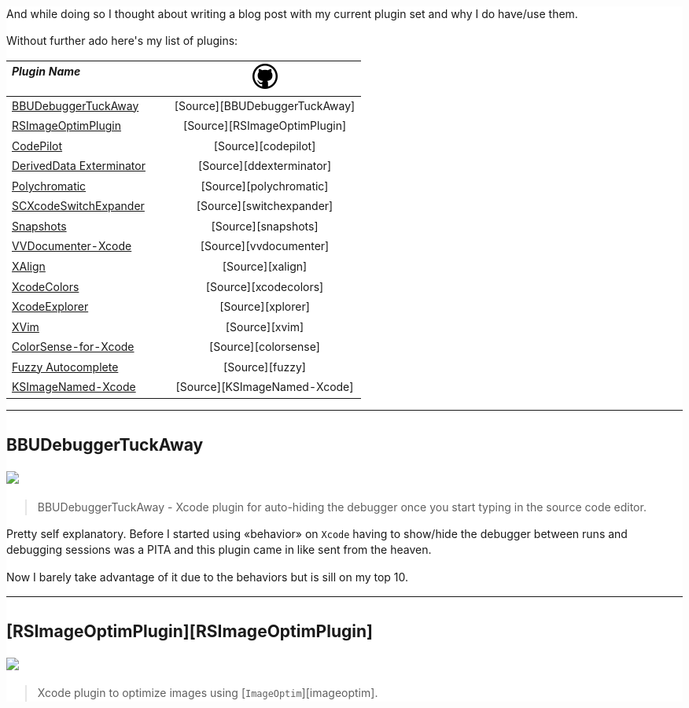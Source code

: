 And while doing so I thought about writing a blog post with my current plugin set and why I do have/use them.

Without further ado here's my list of plugins:

| _Plugin Name_ | ![github](/assets/images/post/2015/07/Xcode-Plugins/github_logo.png)|
|:-----------|:-------------------------:|
|[BBUDebuggerTuckAway](#BBUDebuggerTuckAway) | [Source][BBUDebuggerTuckAway]|
| [RSImageOptimPlugin](#RSImageOptimPlugin) | [Source][RSImageOptimPlugin]|
| [CodePilot](#CodePilot) | [Source][codepilot]|
| [DerivedData Exterminator](#DerivedData-Exterminator)&nbsp;&nbsp;&nbsp;&nbsp;&nbsp;&nbsp; | [Source][ddexterminator]|
| [Polychromatic](#Polychromatic) | [Source][polychromatic]|
| [SCXcodeSwitchExpander](#SCXcodeSwitchExpander) | [Source][switchexpander]|
| [Snapshots](#Snapshots) | [Source][snapshots]|
| [VVDocumenter-Xcode](#VVDocumenter-Xcode) | [Source][vvdocumenter]|
| [XAlign](#XAlign) | [Source][xalign]|
| [XcodeColors](#XcodeColors) | [Source][xcodecolors]|
| [XcodeExplorer](#XcodeExplorer) | [Source][xplorer]|
| [XVim](#XVim) | [Source][xvim]|
| [ColorSense-for-Xcode](#ColorSense-for-Xcode) | [Source][colorsense]|
| [Fuzzy Autocomplete](#Fuzzy-Autocomplete) | [Source][fuzzy]|
| [KSImageNamed-Xcode](#KSImageNamed-Xcode) | [Source][KSImageNamed-Xcode]

---

## BBUDebuggerTuckAway
![](https://github.com/neonichu/BBUDebuggerTuckAway/raw/master/plugin.gif)

>BBUDebuggerTuckAway - Xcode plugin for auto-hiding the debugger once you start typing in the source code editor.

Pretty self explanatory. Before I started using «behavior» on `Xcode` having to show/hide the debugger between runs and debugging sessions was a PITA and this plugin came in like sent from the heaven.

Now I barely take advantage of it due to the behaviors but is sill on my top 10.

---

## [RSImageOptimPlugin][RSImageOptimPlugin]
![](https://raw.githubusercontent.com/yeahdongcn/RSImageOptimPlugin/master/RSImageOptimPlugin-screenshot@2x.png)
>Xcode plugin to optimize images using [`ImageOptim`][imageoptim].
